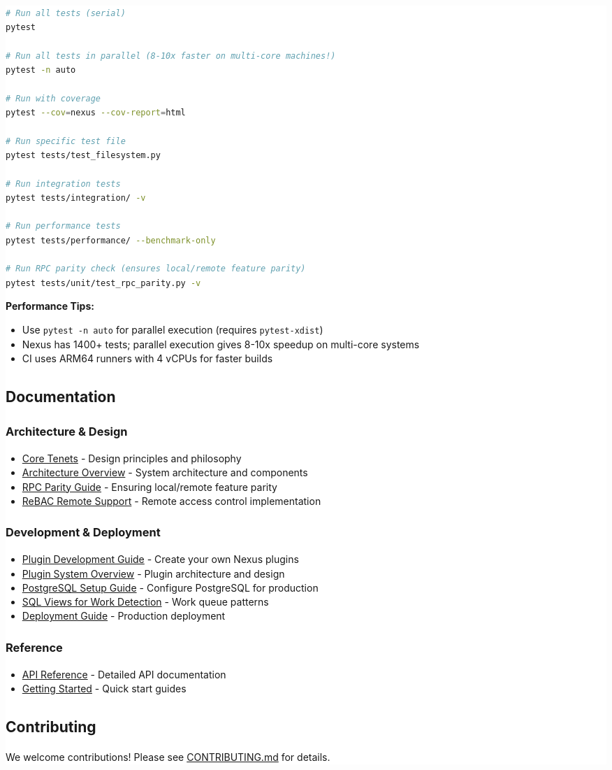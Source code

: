```bash
# Run all tests (serial)
pytest

# Run all tests in parallel (8-10x faster on multi-core machines!)
pytest -n auto

# Run with coverage
pytest --cov=nexus --cov-report=html

# Run specific test file
pytest tests/test_filesystem.py

# Run integration tests
pytest tests/integration/ -v

# Run performance tests
pytest tests/performance/ --benchmark-only

# Run RPC parity check (ensures local/remote feature parity)
pytest tests/unit/test_rpc_parity.py -v
```

**Performance Tips:**
- Use `pytest -n auto` for parallel execution (requires `pytest-xdist`)
- Nexus has 1400+ tests; parallel execution gives 8-10x speedup on multi-core systems
- CI uses ARM64 runners with 4 vCPUs for faster builds

## Documentation

### Architecture & Design
- [Core Tenets](./docs/CORE_TENETS.md) - Design principles and philosophy
- [Architecture Overview](./docs/architecture/ARCHITECTURE.md) - System architecture and components
- [RPC Parity Guide](./docs/RPC_PARITY_GUIDE.md) - Ensuring local/remote feature parity
- [ReBAC Remote Support](./docs/REBAC_REMOTE_SUPPORT.md) - Remote access control implementation

### Development & Deployment
- [Plugin Development Guide](./docs/PLUGIN_DEVELOPMENT.md) - Create your own Nexus plugins
- [Plugin System Overview](./docs/PLUGIN_SYSTEM.md) - Plugin architecture and design
- [PostgreSQL Setup Guide](./docs/POSTGRESQL_SETUP.md) - Configure PostgreSQL for production
- [SQL Views for Work Detection](./docs/SQL_VIEWS_FOR_WORK_DETECTION.md) - Work queue patterns
- [Deployment Guide](./docs/deployment/) - Production deployment

### Reference
- [API Reference](./docs/api/) - Detailed API documentation
- [Getting Started](./docs/getting-started/) - Quick start guides

## Contributing

We welcome contributions! Please see [CONTRIBUTING.md](./CONTRIBUTING.md) for details.
